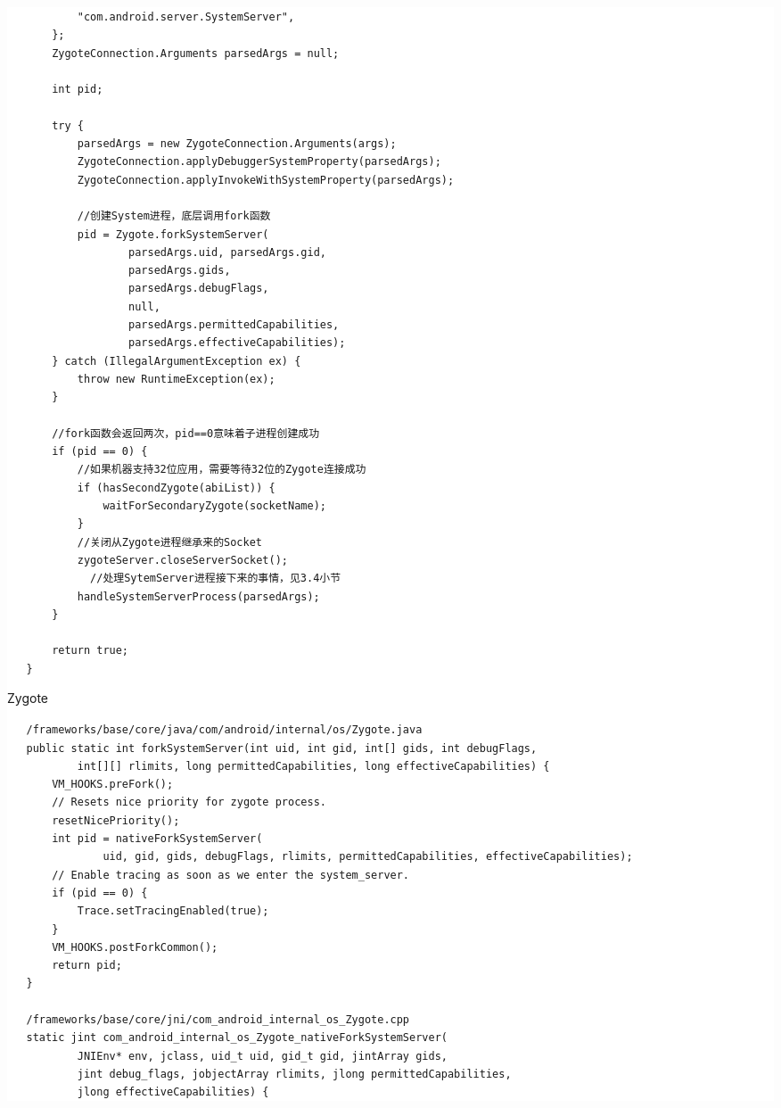    ```shell
              "com.android.server.SystemServer",
          };
          ZygoteConnection.Arguments parsedArgs = null;
  
          int pid;
  
          try {
              parsedArgs = new ZygoteConnection.Arguments(args);
              ZygoteConnection.applyDebuggerSystemProperty(parsedArgs);
              ZygoteConnection.applyInvokeWithSystemProperty(parsedArgs);
  
              //创建System进程，底层调用fork函数
              pid = Zygote.forkSystemServer(
                      parsedArgs.uid, parsedArgs.gid,
                      parsedArgs.gids,
                      parsedArgs.debugFlags,
                      null,
                      parsedArgs.permittedCapabilities,
                      parsedArgs.effectiveCapabilities);
          } catch (IllegalArgumentException ex) {
              throw new RuntimeException(ex);
          }
  
          //fork函数会返回两次，pid==0意味着子进程创建成功
          if (pid == 0) {
              //如果机器支持32位应用，需要等待32位的Zygote连接成功
              if (hasSecondZygote(abiList)) {
                  waitForSecondaryZygote(socketName);
              }
              //关闭从Zygote进程继承来的Socket
              zygoteServer.closeServerSocket();
                //处理SytemServer进程接下来的事情，见3.4小节
              handleSystemServerProcess(parsedArgs);
          }
  
          return true;
      }
   ```

   Zygote
   
   ```shell
      /frameworks/base/core/java/com/android/internal/os/Zygote.java
      public static int forkSystemServer(int uid, int gid, int[] gids, int debugFlags,
              int[][] rlimits, long permittedCapabilities, long effectiveCapabilities) {
          VM_HOOKS.preFork();
          // Resets nice priority for zygote process.
          resetNicePriority();
          int pid = nativeForkSystemServer(
                  uid, gid, gids, debugFlags, rlimits, permittedCapabilities, effectiveCapabilities);
          // Enable tracing as soon as we enter the system_server.
          if (pid == 0) {
              Trace.setTracingEnabled(true);
          }
          VM_HOOKS.postForkCommon();
          return pid;
      }
     
      /frameworks/base/core/jni/com_android_internal_os_Zygote.cpp
      static jint com_android_internal_os_Zygote_nativeForkSystemServer(
              JNIEnv* env, jclass, uid_t uid, gid_t gid, jintArray gids,
              jint debug_flags, jobjectArray rlimits, jlong permittedCapabilities,
              jlong effectiveCapabilities) {
   ```